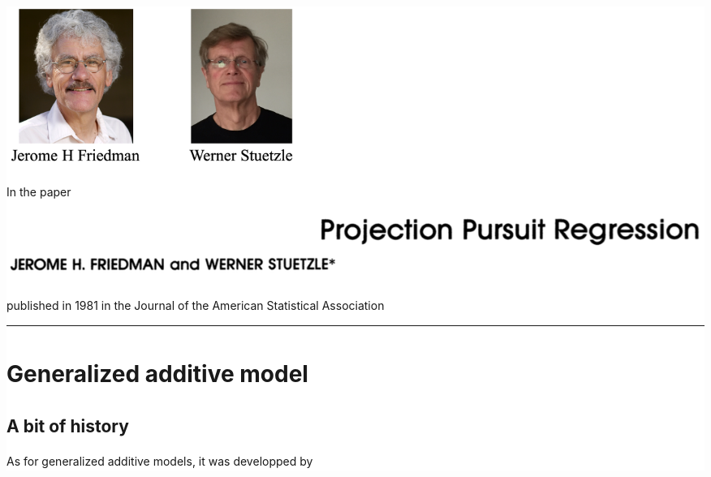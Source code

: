 <img src="assets/img/presence_absence/Friedman_Stuetzle.png" height="200px"></img>
</div>

In the paper
<div style='text-align:center;'>
<img src="assets/img/presence_absence/Additive_model_paper.png" height="100px"></img>
</div>
published in 1981 in the Journal of the American Statistical Association


---

# Generalized additive model
## A bit of history

As for generalized additive models, it was developped by

<div style='text-align:center;'>